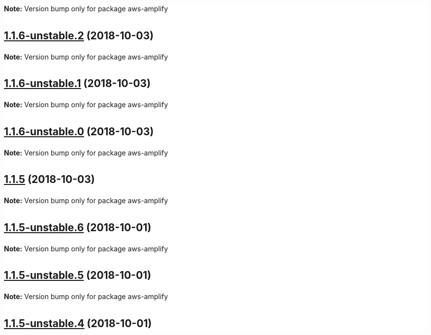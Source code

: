 **Note:** Version bump only for package aws-amplify

<a name="1.1.6-unstable.2"></a>

## [1.1.6-unstable.2](https://github.com/aws/aws-amplify/compare/aws-amplify@1.1.6-unstable.1...aws-amplify@1.1.6-unstable.2) (2018-10-03)

**Note:** Version bump only for package aws-amplify

<a name="1.1.6-unstable.1"></a>

## [1.1.6-unstable.1](https://github.com/aws/aws-amplify/compare/aws-amplify@1.1.6-unstable.0...aws-amplify@1.1.6-unstable.1) (2018-10-03)

**Note:** Version bump only for package aws-amplify

<a name="1.1.6-unstable.0"></a>

## [1.1.6-unstable.0](https://github.com/aws/aws-amplify/compare/aws-amplify@1.1.5-unstable.6...aws-amplify@1.1.6-unstable.0) (2018-10-03)

**Note:** Version bump only for package aws-amplify

<a name="1.1.5"></a>

## [1.1.5](https://github.com/aws/aws-amplify/compare/aws-amplify@1.1.5-unstable.6...aws-amplify@1.1.5) (2018-10-03)

**Note:** Version bump only for package aws-amplify

<a name="1.1.5-unstable.6"></a>

## [1.1.5-unstable.6](https://github.com/aws/aws-amplify/compare/aws-amplify@1.1.5-unstable.5...aws-amplify@1.1.5-unstable.6) (2018-10-01)

**Note:** Version bump only for package aws-amplify

<a name="1.1.5-unstable.5"></a>

## [1.1.5-unstable.5](https://github.com/aws/aws-amplify/compare/aws-amplify@1.1.5-unstable.4...aws-amplify@1.1.5-unstable.5) (2018-10-01)

**Note:** Version bump only for package aws-amplify

<a name="1.1.5-unstable.4"></a>

## [1.1.5-unstable.4](https://github.com/aws/aws-amplify/compare/aws-amplify@1.1.5-unstable.3...aws-amplify@1.1.5-unstable.4) (2018-10-01)
